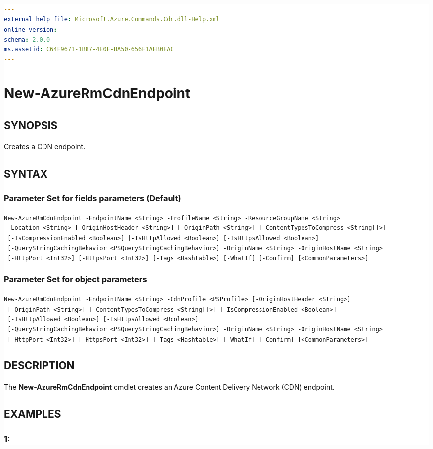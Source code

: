 ```yaml
---
external help file: Microsoft.Azure.Commands.Cdn.dll-Help.xml
online version: 
schema: 2.0.0
ms.assetid: C64F9671-1B87-4E0F-BA50-656F1AEB0EAC
---
```


# New-AzureRmCdnEndpoint

## SYNOPSIS
Creates a CDN endpoint.

## SYNTAX

### Parameter Set for fields parameters (Default)
```
New-AzureRmCdnEndpoint -EndpointName <String> -ProfileName <String> -ResourceGroupName <String>
 -Location <String> [-OriginHostHeader <String>] [-OriginPath <String>] [-ContentTypesToCompress <String[]>]
 [-IsCompressionEnabled <Boolean>] [-IsHttpAllowed <Boolean>] [-IsHttpsAllowed <Boolean>]
 [-QueryStringCachingBehavior <PSQueryStringCachingBehavior>] -OriginName <String> -OriginHostName <String>
 [-HttpPort <Int32>] [-HttpsPort <Int32>] [-Tags <Hashtable>] [-WhatIf] [-Confirm] [<CommonParameters>]
```

### Parameter Set for object parameters
```
New-AzureRmCdnEndpoint -EndpointName <String> -CdnProfile <PSProfile> [-OriginHostHeader <String>]
 [-OriginPath <String>] [-ContentTypesToCompress <String[]>] [-IsCompressionEnabled <Boolean>]
 [-IsHttpAllowed <Boolean>] [-IsHttpsAllowed <Boolean>]
 [-QueryStringCachingBehavior <PSQueryStringCachingBehavior>] -OriginName <String> -OriginHostName <String>
 [-HttpPort <Int32>] [-HttpsPort <Int32>] [-Tags <Hashtable>] [-WhatIf] [-Confirm] [<CommonParameters>]
```

## DESCRIPTION
The **New-AzureRmCdnEndpoint** cmdlet creates an Azure Content Delivery Network (CDN) endpoint.

## EXAMPLES

### 1:
```

```
